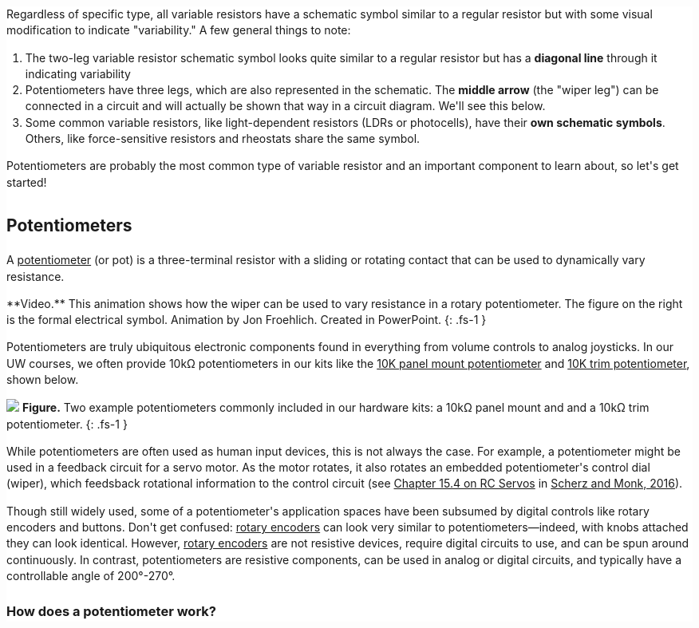 Regardless of specific type, all variable resistors have a schematic symbol similar to a regular resistor but with some visual modification to indicate "variability." A few general things to note:

1. The two-leg variable resistor schematic symbol looks quite similar to a regular resistor but has a **diagonal line** through it indicating variability
2. Potentiometers have three legs, which are also represented in the schematic. The **middle arrow** (the "wiper leg") can be connected in a circuit and will actually be shown that way in a circuit diagram. We'll see this below.
3. Some common variable resistors, like light-dependent resistors (LDRs or photocells), have their **own schematic symbols**. Others, like force-sensitive resistors and rheostats share the same symbol.

Potentiometers are probably the most common type of variable resistor and an important component to learn about, so let's get started!

## Potentiometers

A [potentiometer](https://en.wikipedia.org/wiki/Potentiometer) (or pot) is a three-terminal resistor with a sliding or rotating contact that can be used to dynamically vary resistance.  

<video autoplay loop muted playsinline style="margin:0px">
  <source src="assets/videos/Potentiometer_Overview_ByJonFroehlich.mp4" type="video/mp4" />
</video>
**Video.** This animation shows how the wiper can be used to vary resistance in a rotary potentiometer. The figure on the right is the formal electrical symbol. Animation by Jon Froehlich. Created in PowerPoint.
{: .fs-1 }

Potentiometers are truly ubiquitous electronic components found in everything from volume controls to analog joysticks. In our UW courses, we often provide 10kΩ potentiometers in our kits like the [10K panel mount potentiometer](https://www.adafruit.com/product/562) and [10K trim potentiometer](https://www.sparkfun.com/products/9806), shown below.

![](assets/images/Potentiometers_TwoExamplesWithSchematicSymbol.png)
**Figure.** Two example potentiometers commonly included in our hardware kits: a 10kΩ panel mount and and a 10kΩ trim potentiometer.
{: .fs-1 }

While potentiometers are often used as human input devices, this is not always the case. For example, a potentiometer might be used in a feedback circuit for a servo motor. As the motor rotates, it also rotates an embedded potentiometer's control dial (wiper), which feedsback rotational information to the control circuit (see [Chapter 15.4 on RC Servos](https://learning.oreilly.com/library/view/practical-electronics-for/9781259587559/xhtml/26_Chapter_15.xhtml) in [Scherz and Monk, 2016](https://learning.oreilly.com/library/view/practical-electronics-for/9781259587559/)).

Though still widely used, some of a potentiometer's application spaces have been subsumed by digital controls like rotary encoders and buttons. Don't get confused: [rotary encoders](https://learn.adafruit.com/rotary-encoder) can look very similar to potentiometers—indeed, with knobs attached they can look identical. However, [rotary encoders](https://en.wikipedia.org/wiki/Rotary_encoder) are not resistive devices, require digital circuits to use, and can be spun around continuously. In contrast, potentiometers are resistive components, can be used in analog or digital circuits, and typically have a controllable angle of 200°-270°.

### How does a potentiometer work?
